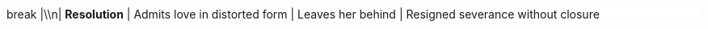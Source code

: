 break         |\\\n| **Resolution** | Admits love in distorted form             | Leaves her behind          | Resigned severance without closure